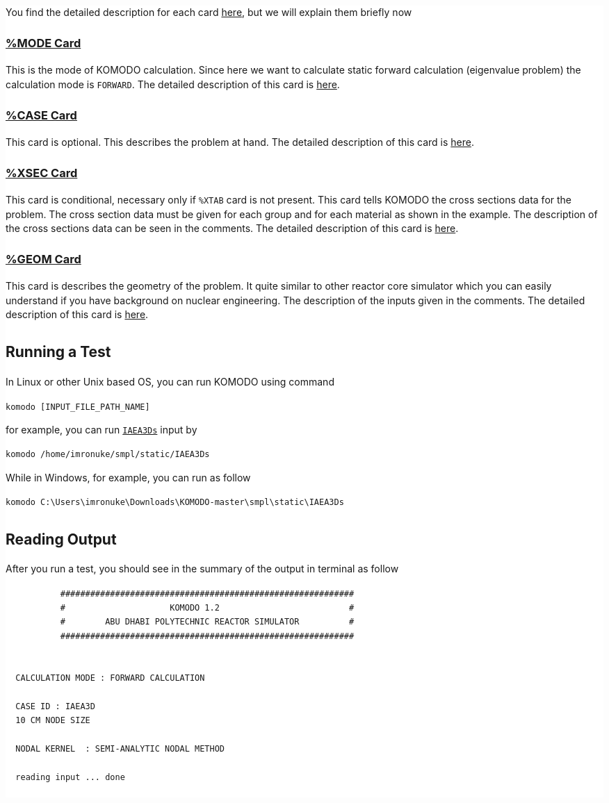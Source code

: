 You find the detailed description for each card [here](https://imronuke.github.io/KOMODO/card-desc), but we will explain them briefly now
### [%MODE Card](https://imronuke.github.io/KOMODO/mode)
This is the mode of KOMODO calculation. Since here we want to calculate static forward calculation (eigenvalue problem) the calculation mode is `FORWARD`. The detailed description of this card is [here](https://imronuke.github.io/KOMODO/mode).
### [%CASE Card](https://imronuke.github.io/KOMODO/case)
This card is optional. This describes the problem at hand. The detailed description of this card is [here](https://imronuke.github.io/KOMODO/case).
### [%XSEC Card](https://imronuke.github.io/KOMODO/xsec)
This card is conditional, necessary only if `%XTAB` card is not present. This card tells KOMODO the cross sections data for the problem. The cross section data must be given for each group and for each material as shown in the example. The description of the cross sections data can be seen in the comments. The detailed description of this card is [here](https://imronuke.github.io/KOMODO/xsec).
### [%GEOM Card](https://imronuke.github.io/KOMODO/geom)
This card is describes the geometry of the problem. It quite similar to other reactor core simulator which you can easily understand if you have background on nuclear engineering. The description of the inputs given in the comments. The detailed description of this card is [here](https://imronuke.github.io/KOMODO/geom).


## Running a Test
In Linux or other Unix based OS, you can run KOMODO using command

```
komodo [INPUT_FILE_PATH_NAME]
```

for example, you can run [`IAEA3Ds`](https://github.com/imronuke/KOMODO/blob/master/smpl/static/IAEA3Ds) input by

```
komodo /home/imronuke/smpl/static/IAEA3Ds
```

While in Windows, for example, you can run as follow

```
komodo C:\Users\imronuke\Downloads\KOMODO-master\smpl\static\IAEA3Ds
```


## Reading Output

After you run a test, you should see in the summary of the output in terminal as follow

```
           ###########################################################
           #                     KOMODO 1.2                          #
           #        ABU DHABI POLYTECHNIC REACTOR SIMULATOR          #
           ###########################################################


  CALCULATION MODE : FORWARD CALCULATION                                         

  CASE ID : IAEA3D                                                                                              
  10 CM NODE SIZE                                                                                     

  NODAL KERNEL  : SEMI-ANALYTIC NODAL METHOD

  reading input ... done


```